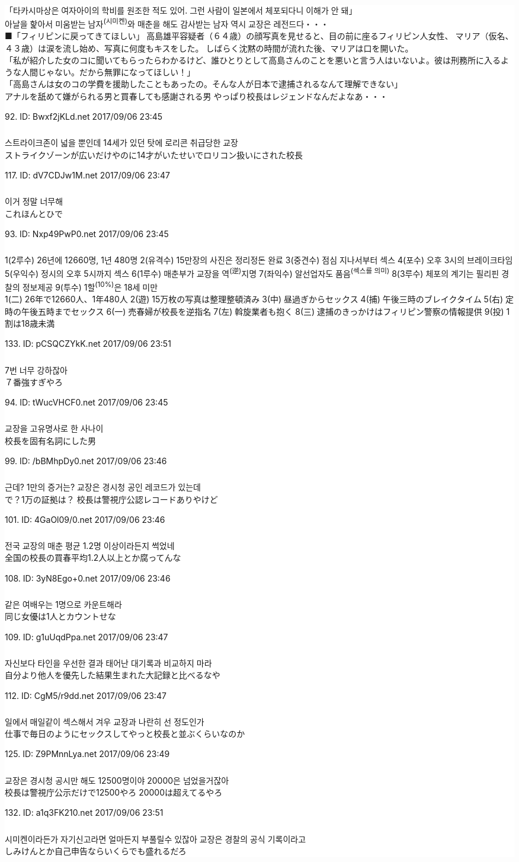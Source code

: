 「타카시마상은 여자아이의 학비를 원조한 적도 있어. 그런 사람이 일본에서 체포되다니 이해가 안 돼」<br>
아날을 핥아서 미움받는 남자<sup>(시미켄)</sup>와 매춘을 해도 감사받는 남자
역시 교장은 레전드다・・・<br><span class="jp">■「フィリピンに戻ってきてほしい」
高島雄平容疑者（６４歳）の顔写真を見せると、目の前に座るフィリピン人女性、
マリア（仮名、４３歳）は涙を流し始め、写真に何度もキスをした。
しばらく沈黙の時間が流れた後、マリアは口を開いた。<br>
「私が紹介した女のコに聞いてもらったらわかるけど、誰ひとりとして高島さんのことを悪いと言う人はいないよ。彼は刑務所に入るような人間じゃない。だから無罪になってほしい！」<br>
「高島さんは女のコの学費を援助したこともあったの。そんな人が日本で逮捕されるなんて理解できない」<br>
アナルを舐めて嫌がられる男と買春しても感謝される男
やっぱり校長はレジェンドなんだよなあ・・・</span> </p></div></div></div><div class="commentbox1"><div class="content1"><div class="id">92. ID: <span>Bwxf2jKLd.net</span> <span title="2017/09/06(水) 23:45:25.04">2017/09/06 23:45</span></div><div style="padding-top: 10px;"><p class="content">스트라이크존이 넓을 뿐인데 14세가 있던 탓에 로리콘 취급당한 교장<br><span class="jp">ストライクゾーンが広いだけやのに14才がいたせいでロリコン扱いにされた校長</span> </p></div><div class="content2"><div class="id">117. ID: <span>dV7CDJw1M.net</span> <span title="2017/09/06(水) 23:47:58.62">2017/09/06 23:47</span></div><div style="padding-top: 10px;"><p class="content">이거 정말 너무해<br><span class="jp">これほんとひで</span> </p></div></div></div></div><div class="commentbox1"><div class="content1"><div class="id">93. ID: <span>Nxp49PwP0.net</span> <span title="2017/09/06(水) 23:45:33.96">2017/09/06 23:45</span></div><div style="padding-top: 10px;"><p class="content">1(2루수) 26년에 12660명, 1년 480명
2(유격수) 15만장의 사진은 정리정돈 완료
3(중견수) 점심 지나서부터 섹스
4(포수) 오후 3시의 브레이크타임
5(우익수) 정시의 오후 5시까지 섹스
6(1루수) 매춘부가 교장을 역<sup>(逆)</sup>지명
7(좌익수) 알선업자도 품음<sup>(섹스를 의미)</sup>
8(3루수) 체포의 계기는 필리핀 경찰의 정보제공
9(투수) 1할<sup>(10%)</sup>은 18세 미만<br><span class="jp">1(二) 26年で12660人、1年480人
2(遊) 15万枚の写真は整理整頓済み
3(中) 昼過ぎからセックス
4(捕) 午後三時のブレイクタイム
5(右) 定時の午後五時までセックス
6(一) 売春婦が校長を逆指名
7(左) 斡旋業者も抱く
8(三) 逮捕のきっかけはフィリピン警察の情報提供
9(投) 1割は18歳未満</span> </p></div><div class="content2"><div class="id">133. ID: <span>pCSQCZYkK.net</span> <span title="2017/09/06(水) 23:51:09.50">2017/09/06 23:51</span></div><div style="padding-top: 10px;"><p class="content">7번 너무 강하잖아<br><span class="jp">７番強すぎやろ</span> </p></div></div></div></div><div class="commentbox1"><div class="content1"><div class="id">94. ID: <span>tWucVHCF0.net</span> <span title="2017/09/06(水) 23:45:41.57">2017/09/06 23:45</span></div><div style="padding-top: 10px;"><p class="content">교장을 고유명사로 한 사나이<br><span class="jp">校長を固有名詞にした男</span> </p></div></div></div><div class="commentbox1"><div class="content1"><div class="id">99. ID: <span>/bBMhpDy0.net</span> <span title="2017/09/06(水) 23:46:00.51">2017/09/06 23:46</span></div><div style="padding-top: 10px;"><p class="content">근데? 1만의 증거는?
교장은 경시청 공인 레코드가 있는데<br><span class="jp">で？1万の証拠は？
校長は警視庁公認レコードありやけど</span> </p></div></div></div><div class="commentbox1"><div class="content1"><div class="id">101. ID: <span>4GaOl09/0.net</span> <span title="2017/09/06(水) 23:46:03.55">2017/09/06 23:46</span></div><div style="padding-top: 10px;"><p class="content">전국 교장의 매춘 평균 1.2명 이상이라든지 썩었네<br><span class="jp">全国の校長の買春平均1.2人以上とか腐ってんな</span> </p></div></div></div><div class="commentbox1"><div class="content1"><div class="id">108. ID: <span>3yN8Ego+0.net</span> <span title="2017/09/06(水) 23:46:58.86">2017/09/06 23:46</span></div><div style="padding-top: 10px;"><p class="content">같은 여배우는 1명으로 카운트해라<br><span class="jp">同じ女優は1人とカウントせな</span> </p></div></div></div><div class="commentbox1"><div class="content1"><div class="id">109. ID: <span>g1uUqdPpa.net</span> <span title="2017/09/06(水) 23:47:07.66">2017/09/06 23:47</span></div><div style="padding-top: 10px;"><p class="content">자신보다 타인을 우선한 결과 태어난 대기록과 비교하지 마라<br><span class="jp">自分より他人を優先した結果生まれた大記録と比べるなや</span> </p></div></div></div><div class="commentbox1"><div class="content1"><div class="id">112. ID: <span>CgM5/r9dd.net</span> <span title="2017/09/06(水) 23:47:39.56">2017/09/06 23:47</span></div><div style="padding-top: 10px;"><p class="content">일에서 매일같이 섹스해서 겨우 교장과 나란히 선 정도인가<br><span class="jp">仕事で毎日のようにセックスしてやっと校長と並ぶくらいなのか</span> </p></div></div></div><div class="commentbox1"><div class="content1"><div class="id">125. ID: <span>Z9PMnnLya.net</span> <span title="2017/09/06(水) 23:49:45.68">2017/09/06 23:49</span></div><div style="padding-top: 10px;"><p class="content">교장은 경시청 공시만 해도 12500명이야
20000은 넘었을거잖아<br><span class="jp">校長は警視庁公示だけで12500やろ
20000は超えてるやろ</span> </p></div></div></div><div class="commentbox1"><div class="content1"><div class="id">132. ID: <span>a1q3FK210.net</span> <span title="2017/09/06(水) 23:51:04.80">2017/09/06 23:51</span></div><div style="padding-top: 10px;"><p class="content">시미켄이라든가 자기신고라면 얼마든지 부풀릴수 있잖아
교장은 경찰의 공식 기록이라고<br><span class="jp">しみけんとか自己申告ならいくらでも盛れるだろ